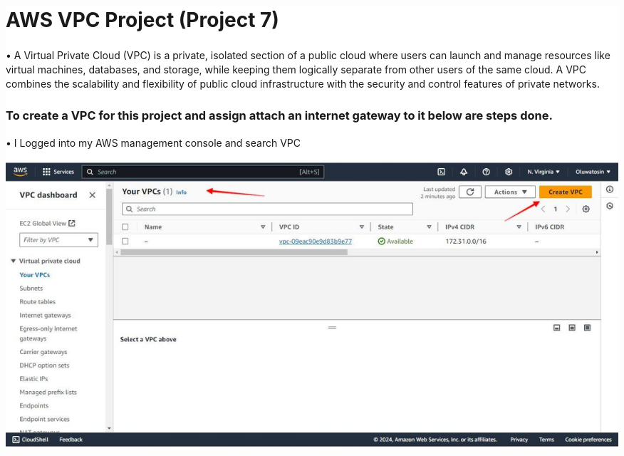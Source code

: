 <h1>AWS VPC Project (Project 7)</h1>

 &#x2022; A Virtual Private Cloud (VPC) is a private, isolated section of a public cloud where users can launch and manage resources like virtual machines, databases, and storage, while keeping them logically separate from other users of the same cloud. A VPC combines the scalability and flexibility of public cloud infrastructure with the security and control features of private networks.

 ###  To create a VPC for this project and assign attach an internet gateway to it below are steps done.

 &#x2022; I Logged into my AWS management console and search VPC

 
![1](img/img1.png)
